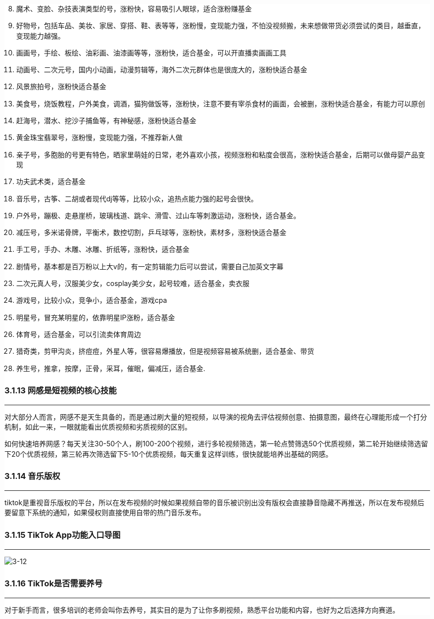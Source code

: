 8. 魔术、变脸、杂技表演类型的号，涨粉快，容易吸引人眼球，适合涨粉赚基金

9. 好物号，包括车品、美妆、家居、穿搭、鞋、表等等，涨粉慢，变现能力强，不怕没视频搬，未来想做带货必须尝试的类目，越垂直，变现能力越强。

10. 画画号，手绘、板绘、油彩画、油漆画等等，涨粉快，适合基金，可以开直播卖画画工具

11. 动画号、二次元号，国内小动画，动漫剪辑等，海外二次元群体也是很庞大的，涨粉快适合基金

12. 风景旅拍号，涨粉快适合基金

13. 美食号，烧饭教程，户外美食，调酒，猫狗做饭等，涨粉快，注意不要有宰杀食材的画面，会被删，涨粉快适合基金，有能力可以原创

14. 赶海号，潜水、挖沙子捕鱼等，有神秘感，涨粉快适合基金

15. 黄金珠宝翡翠号，涨粉慢，变现能力强，不推荐新人做

16. 亲子号，多胞胎的号更有特色，晒家里萌娃的日常，老外喜欢小孩，视频涨粉和粘度会很高，涨粉快适合基金，后期可以做母婴产品变现

17. 功夫武术类，适合基金

18. 音乐号，古筝、二胡或者现代dj等等，比较小众，追热点能力强的起号会很快。

19. 户外号，蹦极、走悬崖桥，玻璃栈道、跳伞、滑雪、过山车等刺激运动，涨粉快，适合基金。

20. 减压号，多米诺骨牌，平衡术，数控切割，乒乓球等，涨粉快，素材多，涨粉快适合基金

21. 手工号，手办、木雕、冰雕、折纸等，涨粉快，适合基金

22. 剧情号，基本都是百万粉以上大v的，有一定剪辑能力后可以尝试，需要自己加英文字幕

23. 二次元真人号，汉服美少女，cosplay美少女，起号较难，适合基金，卖衣服

24. 游戏号，比较小众，竞争小，适合基金，游戏cpa

25. 明星号，冒充某明星的，依靠明星IP涨粉，适合基金

26. 体育号，适合基金，可以引流卖体育周边

27. 猎奇类，剪甲沟炎，挤痘痘，外星人等，很容易爆播放，但是视频容易被系统删，适合基金、带货

28. 养生号，推拿，按摩，正骨，采耳，催眠，偏减压，适合基金.

### 3.1.13 网感是短视频的核心技能
---
对大部分人而言，网感不是天生具备的，而是通过刷大量的短视频，以导演的视角去评估视频创意、拍摄意图，最终在心理能形成一个打分机制，如此一来，一眼就能看出优质视频和劣质视频的区别。

如何快速培养网感？每天关注30-50个人，刷100-200个视频，进行多轮视频筛选，第一轮点赞筛选50个优质视频，第二轮开始继续筛选留下20个优质视频，第三轮再次筛选留下5-10个优质视频，每天重复这样训练，很快就能培养出基础的网感。

### 3.1.14 音乐版权
---
tiktok是重视音乐版权的平台，所以在发布视频的时候如果视频自带的音乐被识别出没有版权会直接静音隐藏不再推送，所以在发布视频后要留意下系统的通知，如果侵权则直接使用自带的热门音乐发布。

### 3.1.15 TikTok App功能入口导图
---
![3-12](img/Tik_Tok/3/3-12.jpeg)

### 3.1.16 TikTok是否需要养号
---
对于新手而言，很多培训的老师会叫你去养号，其实目的是为了让你多刷视频，熟悉平台功能和内容，也好为之后选择方向赛道。
